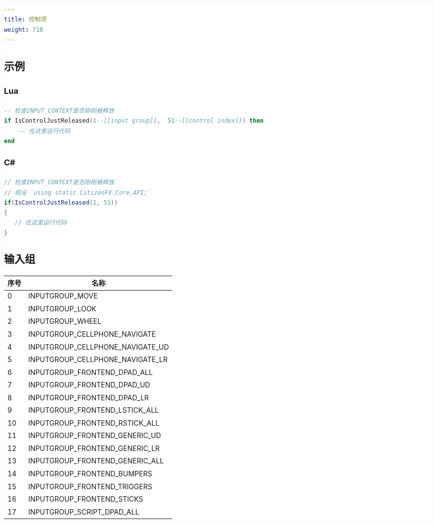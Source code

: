 ```yaml
---
title: 控制项
weight: 710
---
```


示例
-------

### Lua

``` lua
-- 检查INPUT_CONTEXT是否刚刚被释放
if IsControlJustReleased(1--[[input group]],  51--[[control index]]) then
    -- 在这里运行代码
end
```

### C\#

``` csharp
// 检查INPUT_CONTEXT是否刚刚被释放
// 假设 `using static CitizenFX.Core.API;`
if(IsControlJustReleased(1, 51))
{
   // 在这里运行代码
}
```

输入组
------------

| 序号  |                 名称                 |
| ----- | ------------------------------------ |
| 0     | INPUTGROUP\_MOVE                     |
| 1     | INPUTGROUP\_LOOK                     |
| 2     | INPUTGROUP\_WHEEL                    |
| 3     | INPUTGROUP\_CELLPHONE\_NAVIGATE      |
| 4     | INPUTGROUP\_CELLPHONE\_NAVIGATE\_UD  |
| 5     | INPUTGROUP\_CELLPHONE\_NAVIGATE\_LR  |
| 6     | INPUTGROUP\_FRONTEND\_DPAD\_ALL      |
| 7     | INPUTGROUP\_FRONTEND\_DPAD\_UD       |
| 8     | INPUTGROUP\_FRONTEND\_DPAD\_LR       |
| 9     | INPUTGROUP\_FRONTEND\_LSTICK\_ALL    |
| 10    | INPUTGROUP\_FRONTEND\_RSTICK\_ALL    |
| 11    | INPUTGROUP\_FRONTEND\_GENERIC\_UD    |
| 12    | INPUTGROUP\_FRONTEND\_GENERIC\_LR    |
| 13    | INPUTGROUP\_FRONTEND\_GENERIC\_ALL   |
| 14    | INPUTGROUP\_FRONTEND\_BUMPERS        |
| 15    | INPUTGROUP\_FRONTEND\_TRIGGERS       |
| 16    | INPUTGROUP\_FRONTEND\_STICKS         |
| 17    | INPUTGROUP\_SCRIPT\_DPAD\_ALL        |
